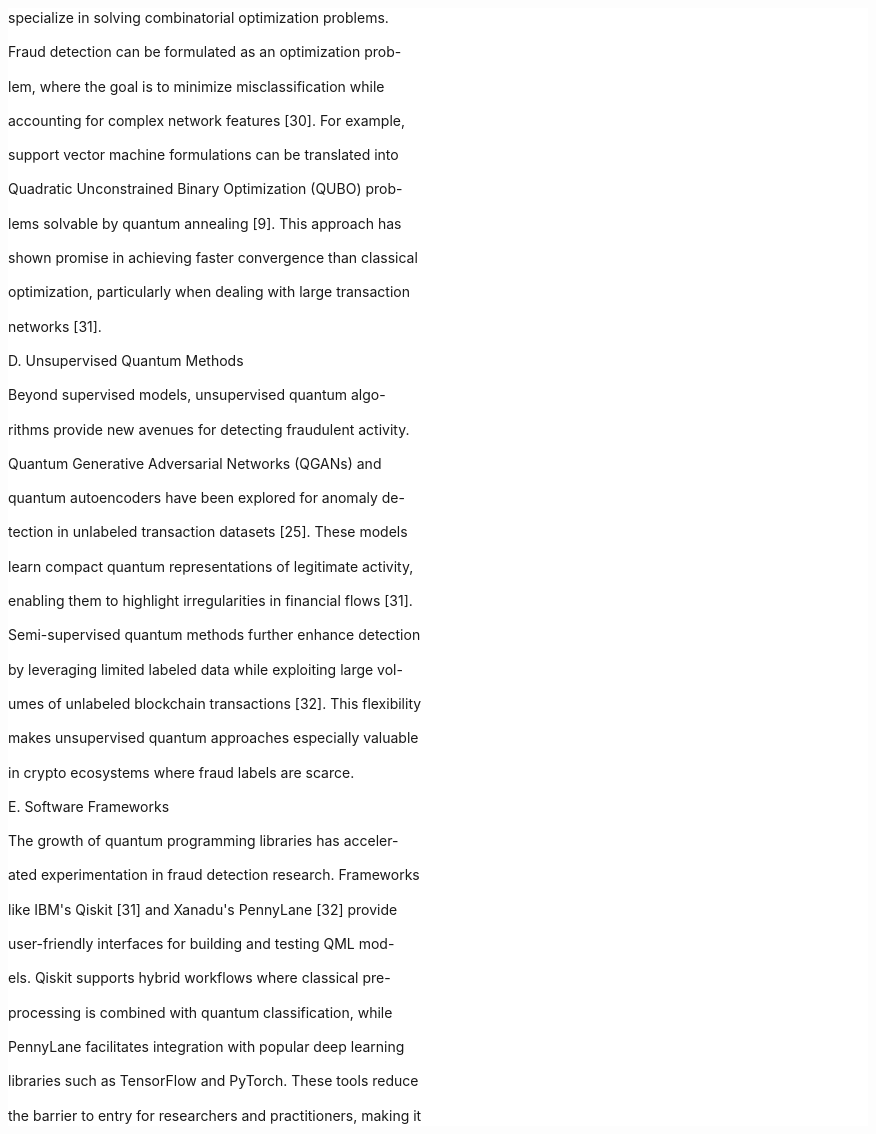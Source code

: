 specialize in solving combinatorial optimization problems.

Fraud detection can be formulated as an optimization prob-

lem, where the goal is to minimize misclassification while

accounting for complex network features [30]. For example,

support vector machine formulations can be translated into

Quadratic Unconstrained Binary Optimization (QUBO) prob-

lems solvable by quantum annealing [9]. This approach has

shown promise in achieving faster convergence than classical

optimization, particularly when dealing with large transaction

networks [31].

D. Unsupervised Quantum Methods

Beyond supervised models, unsupervised quantum algo-

rithms provide new avenues for detecting fraudulent activity.

Quantum Generative Adversarial Networks (QGANs) and

quantum autoencoders have been explored for anomaly de-

tection in unlabeled transaction datasets [25]. These models

learn compact quantum representations of legitimate activity,

enabling them to highlight irregularities in financial flows [31].

Semi-supervised quantum methods further enhance detection

by leveraging limited labeled data while exploiting large vol-

umes of unlabeled blockchain transactions [32]. This flexibility

makes unsupervised quantum approaches especially valuable

in crypto ecosystems where fraud labels are scarce.

E. Software Frameworks

The growth of quantum programming libraries has acceler-

ated experimentation in fraud detection research. Frameworks

like IBM's Qiskit [31] and Xanadu's PennyLane [32] provide

user-friendly interfaces for building and testing QML mod-

els. Qiskit supports hybrid workflows where classical pre-

processing is combined with quantum classification, while

PennyLane facilitates integration with popular deep learning

libraries such as TensorFlow and PyTorch. These tools reduce

the barrier to entry for researchers and practitioners, making it
